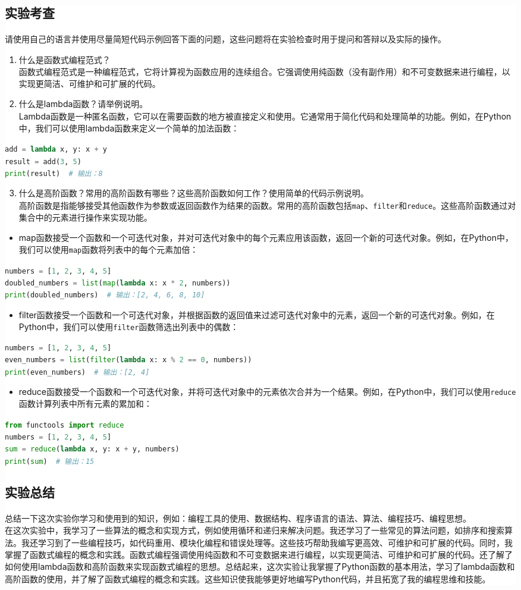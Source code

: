 ## 实验考查

请使用自己的语言并使用尽量简短代码示例回答下面的问题，这些问题将在实验检查时用于提问和答辩以及实际的操作。

1. 什么是函数式编程范式？  
  函数式编程范式是一种编程范式，它将计算视为函数应用的连续组合。它强调使用纯函数（没有副作用）和不可变数据来进行编程，以实现更简洁、可维护和可扩展的代码。

2. 什么是lambda函数？请举例说明。  
  Lambda函数是一种匿名函数，它可以在需要函数的地方被直接定义和使用。它通常用于简化代码和处理简单的功能。例如，在Python中，我们可以使用lambda函数来定义一个简单的加法函数：

```python
add = lambda x, y: x + y
result = add(3, 5)
print(result)  # 输出：8
```

3. 什么是高阶函数？常用的高阶函数有哪些？这些高阶函数如何工作？使用简单的代码示例说明。  
  高阶函数是指能够接受其他函数作为参数或返回函数作为结果的函数。常用的高阶函数包括`map`、`filter`和`reduce`。这些高阶函数通过对集合中的元素进行操作来实现功能。

- map函数接受一个函数和一个可迭代对象，并对可迭代对象中的每个元素应用该函数，返回一个新的可迭代对象。例如，在Python中，我们可以使用`map`函数将列表中的每个元素加倍：

```python
numbers = [1, 2, 3, 4, 5]
doubled_numbers = list(map(lambda x: x * 2, numbers))
print(doubled_numbers)  # 输出：[2, 4, 6, 8, 10]
```

- filter函数接受一个函数和一个可迭代对象，并根据函数的返回值来过滤可迭代对象中的元素，返回一个新的可迭代对象。例如，在Python中，我们可以使用`filter`函数筛选出列表中的偶数：
  
```python
numbers = [1, 2, 3, 4, 5]
even_numbers = list(filter(lambda x: x % 2 == 0, numbers))
print(even_numbers)  # 输出：[2, 4]
```

- reduce函数接受一个函数和一个可迭代对象，并将可迭代对象中的元素依次合并为一个结果。例如，在Python中，我们可以使用`reduce`函数计算列表中所有元素的累加和：

```python
from functools import reduce
numbers = [1, 2, 3, 4, 5]
sum = reduce(lambda x, y: x + y, numbers)
print(sum)  # 输出：15
```

## 实验总结

总结一下这次实验你学习和使用到的知识，例如：编程工具的使用、数据结构、程序语言的语法、算法、编程技巧、编程思想。  
  在这次实验中，我学习了一些算法的概念和实现方式，例如使用循环和递归来解决问题。我还学习了一些常见的算法问题，如排序和搜索算法。我还学习到了一些编程技巧，如代码重用、模块化编程和错误处理等。这些技巧帮助我编写更高效、可维护和可扩展的代码。同时，我掌握了函数式编程的概念和实践。函数式编程强调使用纯函数和不可变数据来进行编程，以实现更简洁、可维护和可扩展的代码。还了解了如何使用lambda函数和高阶函数来实现函数式编程的思想。总结起来，这次实验让我掌握了Python函数的基本用法，学习了lambda函数和高阶函数的使用，并了解了函数式编程的概念和实践。这些知识使我能够更好地编写Python代码，并且拓宽了我的编程思维和技能。
